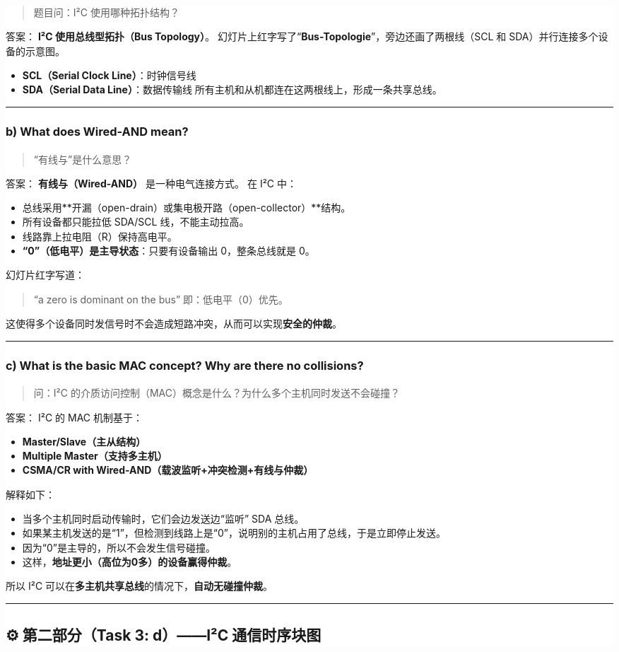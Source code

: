 > 题目问：I²C 使用哪种拓扑结构？

答案：
**I²C 使用总线型拓扑（Bus Topology）**。
幻灯片上红字写了“**Bus-Topologie**”，旁边还画了两根线（SCL 和 SDA）并行连接多个设备的示意图。

* **SCL（Serial Clock Line）**：时钟信号线
* **SDA（Serial Data Line）**：数据传输线
所有主机和从机都连在这两根线上，形成一条共享总线。

---

### **b) What does Wired-AND mean?**

> “有线与”是什么意思？

答案：
**有线与（Wired-AND）** 是一种电气连接方式。
在 I²C 中：

* 总线采用\*\*开漏（open-drain）或集电极开路（open-collector）\*\*结构。
* 所有设备都只能拉低 SDA/SCL 线，不能主动拉高。
* 线路靠上拉电阻（R）保持高电平。
* **“0”（低电平）是主导状态**：只要有设备输出 0，整条总线就是 0。

幻灯片红字写道：

> “a zero is dominant on the bus”
> 即：低电平（0）优先。

这使得多个设备同时发信号时不会造成短路冲突，从而可以实现**安全的仲裁**。

---

### **c) What is the basic MAC concept? Why are there no collisions?**

> 问：I²C 的介质访问控制（MAC）概念是什么？为什么多个主机同时发送不会碰撞？

答案：
I²C 的 MAC 机制基于：

* **Master/Slave（主从结构）**
* **Multiple Master（支持多主机）**
* **CSMA/CR with Wired-AND（载波监听+冲突检测+有线与仲裁）**

解释如下：

* 当多个主机同时启动传输时，它们会边发送边“监听” SDA 总线。
* 如果某主机发送的是“1”，但检测到线路上是“0”，说明别的主机占用了总线，于是立即停止发送。
* 因为“0”是主导的，所以不会发生信号碰撞。
* 这样，**地址更小（高位为0多）的设备赢得仲裁**。

所以 I²C 可以在**多主机共享总线**的情况下，**自动无碰撞仲裁**。

---

## ⚙️ 第二部分（Task 3: d）——I²C 通信时序块图
